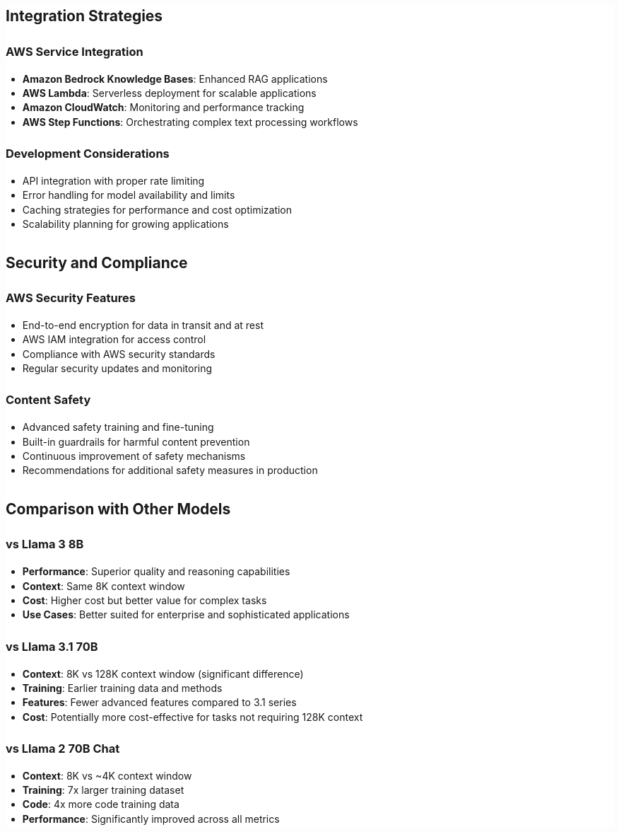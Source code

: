 ## Integration Strategies

### AWS Service Integration
- **Amazon Bedrock Knowledge Bases**: Enhanced RAG applications
- **AWS Lambda**: Serverless deployment for scalable applications
- **Amazon CloudWatch**: Monitoring and performance tracking
- **AWS Step Functions**: Orchestrating complex text processing workflows

### Development Considerations
- API integration with proper rate limiting
- Error handling for model availability and limits
- Caching strategies for performance and cost optimization
- Scalability planning for growing applications

## Security and Compliance

### AWS Security Features
- End-to-end encryption for data in transit and at rest
- AWS IAM integration for access control
- Compliance with AWS security standards
- Regular security updates and monitoring

### Content Safety
- Advanced safety training and fine-tuning
- Built-in guardrails for harmful content prevention
- Continuous improvement of safety mechanisms
- Recommendations for additional safety measures in production

## Comparison with Other Models

### vs Llama 3 8B
- **Performance**: Superior quality and reasoning capabilities
- **Context**: Same 8K context window
- **Cost**: Higher cost but better value for complex tasks
- **Use Cases**: Better suited for enterprise and sophisticated applications

### vs Llama 3.1 70B
- **Context**: 8K vs 128K context window (significant difference)
- **Training**: Earlier training data and methods
- **Features**: Fewer advanced features compared to 3.1 series
- **Cost**: Potentially more cost-effective for tasks not requiring 128K context

### vs Llama 2 70B Chat
- **Context**: 8K vs ~4K context window
- **Training**: 7x larger training dataset
- **Code**: 4x more code training data
- **Performance**: Significantly improved across all metrics
